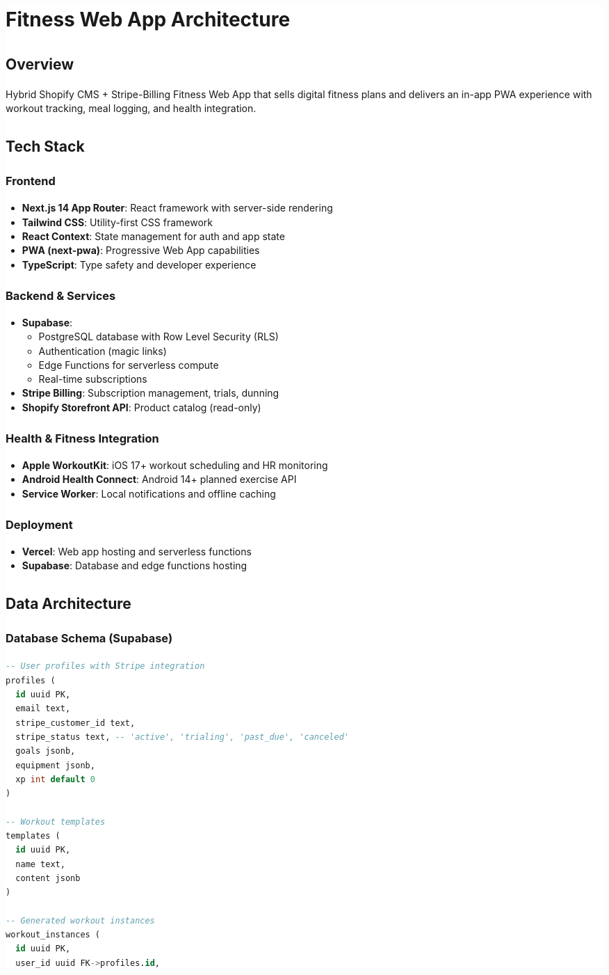 # Fitness Web App Architecture

## Overview
Hybrid Shopify CMS + Stripe-Billing Fitness Web App that sells digital fitness plans and delivers an in-app PWA experience with workout tracking, meal logging, and health integration.

## Tech Stack

### Frontend
- **Next.js 14 App Router**: React framework with server-side rendering
- **Tailwind CSS**: Utility-first CSS framework
- **React Context**: State management for auth and app state
- **PWA (next-pwa)**: Progressive Web App capabilities
- **TypeScript**: Type safety and developer experience

### Backend & Services
- **Supabase**: 
  - PostgreSQL database with Row Level Security (RLS)
  - Authentication (magic links)
  - Edge Functions for serverless compute
  - Real-time subscriptions
- **Stripe Billing**: Subscription management, trials, dunning
- **Shopify Storefront API**: Product catalog (read-only)

### Health & Fitness Integration
- **Apple WorkoutKit**: iOS 17+ workout scheduling and HR monitoring
- **Android Health Connect**: Android 14+ planned exercise API
- **Service Worker**: Local notifications and offline caching

### Deployment
- **Vercel**: Web app hosting and serverless functions
- **Supabase**: Database and edge functions hosting

## Data Architecture

### Database Schema (Supabase)
```sql
-- User profiles with Stripe integration
profiles (
  id uuid PK,
  email text,
  stripe_customer_id text,
  stripe_status text, -- 'active', 'trialing', 'past_due', 'canceled'
  goals jsonb,
  equipment jsonb,
  xp int default 0
)

-- Workout templates
templates (
  id uuid PK,
  name text,
  content jsonb
)

-- Generated workout instances
workout_instances (
  id uuid PK,
  user_id uuid FK->profiles.id,
```